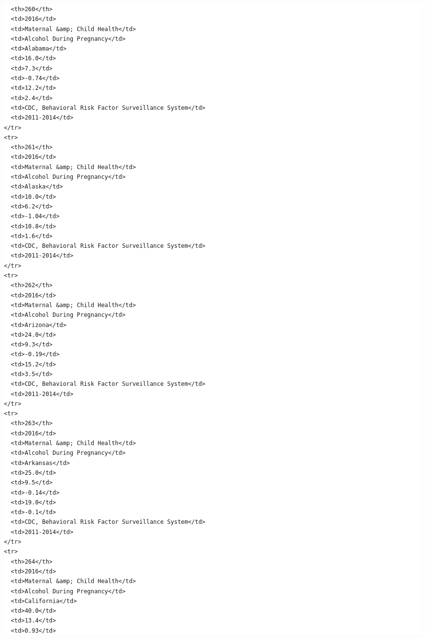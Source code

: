       <th>260</th>
      <td>2016</td>
      <td>Maternal &amp; Child Health</td>
      <td>Alcohol During Pregnancy</td>
      <td>Alabama</td>
      <td>16.0</td>
      <td>7.3</td>
      <td>-0.74</td>
      <td>12.2</td>
      <td>2.4</td>
      <td>CDC, Behavioral Risk Factor Surveillance System</td>
      <td>2011-2014</td>
    </tr>
    <tr>
      <th>261</th>
      <td>2016</td>
      <td>Maternal &amp; Child Health</td>
      <td>Alcohol During Pregnancy</td>
      <td>Alaska</td>
      <td>10.0</td>
      <td>6.2</td>
      <td>-1.04</td>
      <td>10.8</td>
      <td>1.6</td>
      <td>CDC, Behavioral Risk Factor Surveillance System</td>
      <td>2011-2014</td>
    </tr>
    <tr>
      <th>262</th>
      <td>2016</td>
      <td>Maternal &amp; Child Health</td>
      <td>Alcohol During Pregnancy</td>
      <td>Arizona</td>
      <td>24.0</td>
      <td>9.3</td>
      <td>-0.19</td>
      <td>15.2</td>
      <td>3.5</td>
      <td>CDC, Behavioral Risk Factor Surveillance System</td>
      <td>2011-2014</td>
    </tr>
    <tr>
      <th>263</th>
      <td>2016</td>
      <td>Maternal &amp; Child Health</td>
      <td>Alcohol During Pregnancy</td>
      <td>Arkansas</td>
      <td>25.0</td>
      <td>9.5</td>
      <td>-0.14</td>
      <td>19.0</td>
      <td>-0.1</td>
      <td>CDC, Behavioral Risk Factor Surveillance System</td>
      <td>2011-2014</td>
    </tr>
    <tr>
      <th>264</th>
      <td>2016</td>
      <td>Maternal &amp; Child Health</td>
      <td>Alcohol During Pregnancy</td>
      <td>California</td>
      <td>40.0</td>
      <td>13.4</td>
      <td>0.93</td>